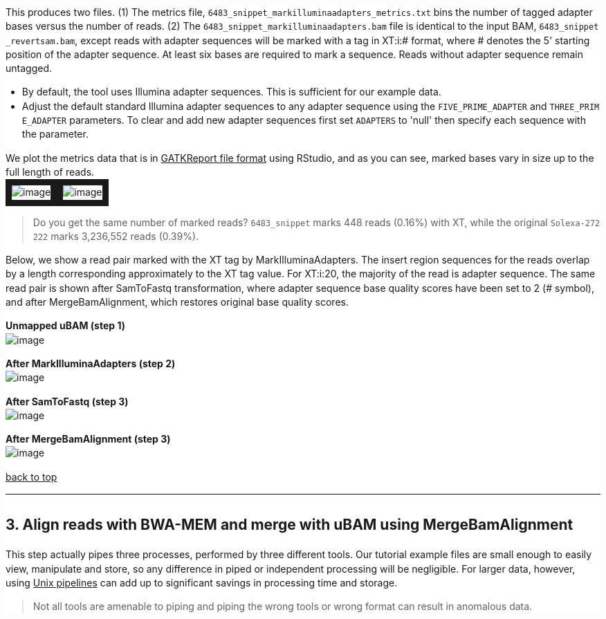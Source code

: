 <p>This produces two files. (1) The metrics file, <code class="code codeInline" spellcheck="false">6483_snippet_markilluminaadapters_metrics.txt</code> bins the number of tagged adapter bases versus the number of reads. (2) The <code class="code codeInline" spellcheck="false">6483_snippet_markilluminaadapters.bam</code> file is identical to the input BAM, <code class="code codeInline" spellcheck="false">6483_snippet_revertsam.bam</code>, except reads with adapter sequences will be marked with a tag in XT:i:# format, where # denotes the 5' starting position of the adapter sequence. At least six bases are required to mark a sequence. Reads without adapter sequence remain untagged.</p>

<ul><li>By default, the tool uses Illumina adapter sequences. This is sufficient for our example data.</li>
<li>Adjust the default standard Illumina adapter sequences to any adapter sequence using the <code class="code codeInline" spellcheck="false">FIVE_PRIME_ADAPTER</code> and <code class="code codeInline" spellcheck="false">THREE_PRIME_ADAPTER</code> parameters. To clear and add new adapter sequences first set <code class="code codeInline" spellcheck="false">ADAPTERS</code> to 'null' then specify each sequence with the parameter.</li>
</ul><p>We plot the metrics data that is in <a rel="nofollow" href="https://www.broadinstitute.org/gatk/guide/article?id=1244">GATKReport file format</a> using RStudio, and as you can see, marked bases vary in size up to the full length of reads.<br><img src="https://us.v-cdn.net/5019796/uploads/FileUpload/fd/a8015ccd957ab6be075ff3609c8896.png" height="230" border="9" alt="image" class="embedImage-img importedEmbed-img"></img><img src="https://us.v-cdn.net/5019796/uploads/FileUpload/a1/59e1837963fe37d0577d466f3c56b2.png" height="230" border="9" alt="image" class="embedImage-img importedEmbed-img"></img></p>

<blockquote class="UserQuote blockquote"><div class="blockquote-content">
  <p class="blockquote-line">Do you get the same number of marked reads? <code class="code codeInline" spellcheck="false">6483_snippet</code> marks 448 reads (0.16%) with XT, while the original <code class="code codeInline" spellcheck="false">Solexa-272222</code> marks 3,236,552 reads (0.39%).</p>
</div></blockquote>

<p>Below, we show a read pair marked with the XT tag by MarkIlluminaAdapters. The insert region sequences for the reads overlap by a length corresponding approximately to the XT tag value. For XT:i:20, the majority of the read is adapter sequence. The same read pair is shown after SamToFastq transformation, where adapter sequence base quality scores have been set to 2 (# symbol), and after MergeBamAlignment, which restores original base quality scores.</p>

<p><strong>Unmapped uBAM (step 1)</strong><br><img src="https://us.v-cdn.net/5019796/uploads/FileUpload/92/efe96619d7c3f637ec07c7844540c3.png" alt="image" class="embedImage-img importedEmbed-img"></img></p>

<p><strong>After MarkIlluminaAdapters (step 2)</strong><br><img src="https://us.v-cdn.net/5019796/uploads/FileUpload/05/0ddc4c9f0900c65b6d4dbdb3078c28.png" alt="image" class="embedImage-img importedEmbed-img"></img></p>

<p><strong>After SamToFastq (step 3)</strong><br><img src="https://us.v-cdn.net/5019796/uploads/FileUpload/8e/9b0a614feda8111a5d2cb81badb05d.png" alt="image" class="embedImage-img importedEmbed-img"></img></p>

<p><strong>After MergeBamAlignment (step 3)</strong><br><img src="https://us.v-cdn.net/5019796/uploads/FileUpload/27/47b6523c1fa5936ed0810709985ed7.png" alt="image" class="embedImage-img importedEmbed-img"></img></p>

<p><a rel="nofollow" href="#top">back to top</a></p>

<hr></hr><p><a name="step3" id="step3"></a></p>

<h2>3. Align reads with BWA-MEM and merge with uBAM using MergeBamAlignment</h2>

<p>This step actually pipes three processes, performed by three different tools. Our tutorial example files are small enough to easily view, manipulate and store, so any difference in piped or independent processing will be negligible. For larger data, however, using <a rel="nofollow" href="https://en.wikipedia.org/wiki/Pipeline_(Unix)">Unix pipelines</a> can add up to significant savings in processing time and storage.</p>

<blockquote class="UserQuote blockquote"><div class="blockquote-content">
  <p class="blockquote-line">Not all tools are amenable to piping and piping the wrong tools or wrong format can result in anomalous data.</p>
</div></blockquote>
